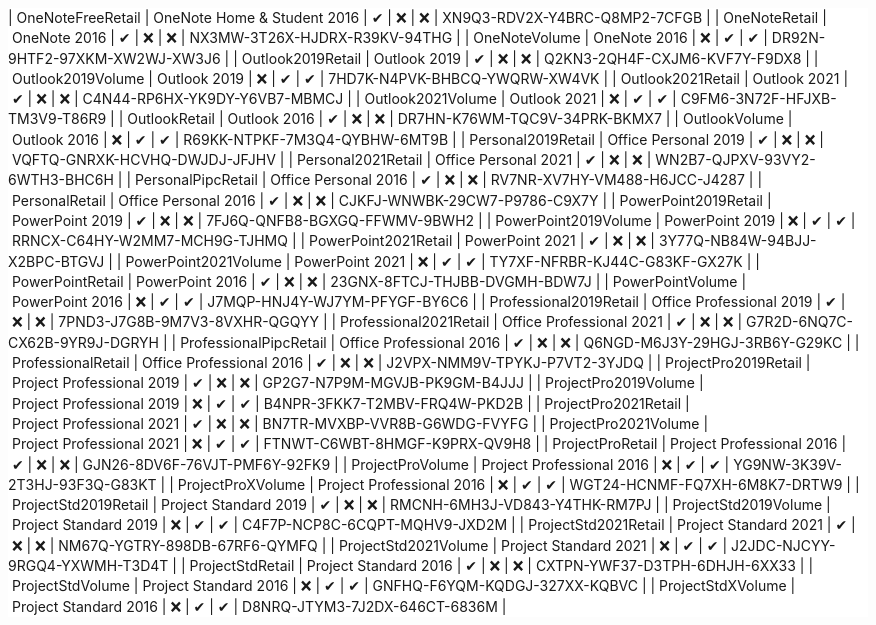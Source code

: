 | OneNoteFreeRetail | OneNote Home &amp; Student 2016 | ✔ | ❌ | ❌ | XN9Q3-RDV2X-Y4BRC-Q8MP2-7CFGB |
| OneNoteRetail | OneNote 2016 | ✔ | ❌ | ❌ | NX3MW-3T26X-HJDRX-R39KV-94THG |
| OneNoteVolume | OneNote 2016 | ❌ | ✔ | ✔ | DR92N-9HTF2-97XKM-XW2WJ-XW3J6 |
| Outlook2019Retail | Outlook 2019 | ✔ | ❌ | ❌ | Q2KN3-2QH4F-CXJM6-KVF7Y-F9DX8 |
| Outlook2019Volume | Outlook 2019 | ❌ | ✔ | ✔ | 7HD7K-N4PVK-BHBCQ-YWQRW-XW4VK |
| Outlook2021Retail | Outlook 2021 | ✔ | ❌ | ❌ | C4N44-RP6HX-YK9DY-Y6VB7-MBMCJ |
| Outlook2021Volume | Outlook 2021 | ❌ | ✔ | ✔ | C9FM6-3N72F-HFJXB-TM3V9-T86R9 |
| OutlookRetail | Outlook 2016 | ✔ | ❌ | ❌ | DR7HN-K76WM-TQC9V-34PRK-BKMX7 |
| OutlookVolume | Outlook 2016 | ❌ | ✔ | ✔ | R69KK-NTPKF-7M3Q4-QYBHW-6MT9B |
| Personal2019Retail | Office Personal 2019 | ✔ | ❌ | ❌ | VQFTQ-GNRXK-HCVHQ-DWJDJ-JFJHV |
| Personal2021Retail | Office Personal 2021 | ✔ | ❌ | ❌ | WN2B7-QJPXV-93VY2-6WTH3-BHC6H |
| PersonalPipcRetail | Office Personal 2016 | ✔ | ❌ | ❌ | RV7NR-XV7HY-VM488-H6JCC-J4287 |
| PersonalRetail | Office Personal 2016 | ✔ | ❌ | ❌ | CJKFJ-WNWBK-29CW7-P9786-C9X7Y |
| PowerPoint2019Retail | PowerPoint 2019 | ✔ | ❌ | ❌ | 7FJ6Q-QNFB8-BGXGQ-FFWMV-9BWH2 |
| PowerPoint2019Volume | PowerPoint 2019 | ❌ | ✔ | ✔ | RRNCX-C64HY-W2MM7-MCH9G-TJHMQ |
| PowerPoint2021Retail | PowerPoint 2021 | ✔ | ❌ | ❌ | 3Y77Q-NB84W-94BJJ-X2BPC-BTGVJ |
| PowerPoint2021Volume | PowerPoint 2021 | ❌ | ✔ | ✔ | TY7XF-NFRBR-KJ44C-G83KF-GX27K |
| PowerPointRetail | PowerPoint 2016 | ✔ | ❌ | ❌ | 23GNX-8FTCJ-THJBB-DVGMH-BDW7J |
| PowerPointVolume | PowerPoint 2016 | ❌ | ✔ | ✔ | J7MQP-HNJ4Y-WJ7YM-PFYGF-BY6C6 |
| Professional2019Retail | Office Professional 2019 | ✔ | ❌ | ❌ | 7PND3-J7G8B-9M7V3-8VXHR-QGQYY |
| Professional2021Retail | Office Professional 2021 | ✔ | ❌ | ❌ | G7R2D-6NQ7C-CX62B-9YR9J-DGRYH |
| ProfessionalPipcRetail | Office Professional 2016 | ✔ | ❌ | ❌ | Q6NGD-M6J3Y-29HGJ-3RB6Y-G29KC |
| ProfessionalRetail | Office Professional 2016 | ✔ | ❌ | ❌ | J2VPX-NMM9V-TPYKJ-P7VT2-3YJDQ |
| ProjectPro2019Retail | Project Professional 2019 | ✔ | ❌ | ❌ | GP2G7-N7P9M-MGVJB-PK9GM-B4JJJ |
| ProjectPro2019Volume | Project Professional 2019 | ❌ | ✔ | ✔ | B4NPR-3FKK7-T2MBV-FRQ4W-PKD2B |
| ProjectPro2021Retail | Project Professional 2021 | ✔ | ❌ | ❌ | BN7TR-MVXBP-VVR8B-G6WDG-FVYFG |
| ProjectPro2021Volume | Project Professional 2021 | ❌ | ✔ | ✔ | FTNWT-C6WBT-8HMGF-K9PRX-QV9H8 |
| ProjectProRetail | Project Professional 2016 | ✔ | ❌ | ❌ | GJN26-8DV6F-76VJT-PMF6Y-92FK9 |
| ProjectProVolume | Project Professional 2016 | ❌ | ✔ | ✔ | YG9NW-3K39V-2T3HJ-93F3Q-G83KT |
| ProjectProXVolume | Project Professional 2016 | ❌ | ✔ | ✔ | WGT24-HCNMF-FQ7XH-6M8K7-DRTW9 |
| ProjectStd2019Retail | Project Standard 2019 | ✔ | ❌ | ❌ | RMCNH-6MH3J-VD843-Y4THK-RM7PJ |
| ProjectStd2019Volume | Project Standard 2019 | ❌ | ✔ | ✔ | C4F7P-NCP8C-6CQPT-MQHV9-JXD2M |
| ProjectStd2021Retail | Project Standard 2021 | ✔ | ❌ | ❌ | NM67Q-YGTRY-898DB-67RF6-QYMFQ |
| ProjectStd2021Volume | Project Standard 2021 | ❌ | ✔ | ✔ | J2JDC-NJCYY-9RGQ4-YXWMH-T3D4T |
| ProjectStdRetail | Project Standard 2016 | ✔ | ❌ | ❌ | CXTPN-YWF37-D3TPH-6DHJH-6XX33 |
| ProjectStdVolume | Project Standard 2016 | ❌ | ✔ | ✔ | GNFHQ-F6YQM-KQDGJ-327XX-KQBVC |
| ProjectStdXVolume | Project Standard 2016 | ❌ | ✔ | ✔ | D8NRQ-JTYM3-7J2DX-646CT-6836M |